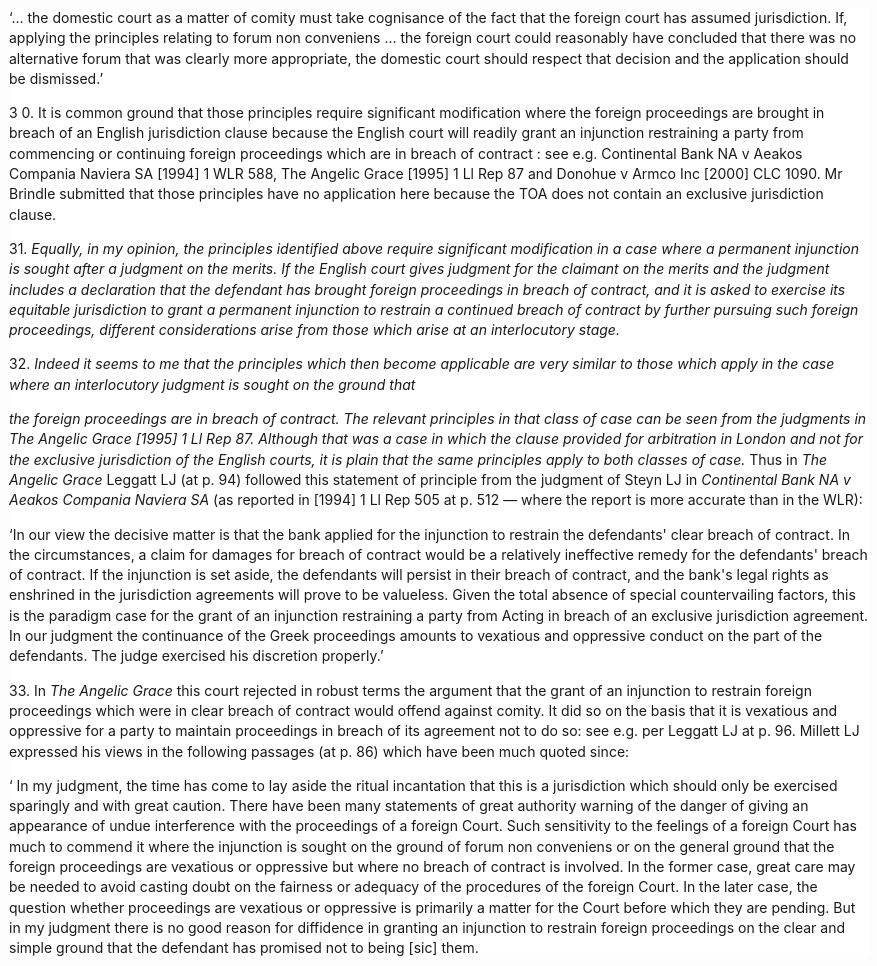  ‘... the domestic court as a matter of comity must take cognisance of the fact that the foreign court has assumed jurisdiction. If, applying the principles relating to forum non conveniens ... the foreign court could reasonably have concluded that there was no alternative forum that was clearly more appropriate, the domestic court should respect that decision and the application should be dismissed.’ 

 3 0. It is common ground that those principles require significant modification where the foreign proceedings are brought in breach of an English jurisdiction clause because the English court will readily grant an injunction restraining a party from commencing or continuing foreign proceedings which are in breach of contract : see e.g. Continental Bank NA v Aeakos Compania Naviera SA [1994] 1 WLR 588, The Angelic Grace [1995] 1 Ll Rep 87 and Donohue v Armco Inc [2000] CLC 1090. Mr Brindle submitted that those principles have no application here because the TOA does not contain an exclusive jurisdiction clause. 

31\. _Equally, in my opinion, the principles identified above require significant modification in a case where a permanent injunction is sought after a judgment on the merits. If the English court gives judgment for the claimant on the merits and the judgment includes a declaration that the defendant has brought foreign proceedings in breach of contract, and it is asked to exercise its equitable jurisdiction to grant a permanent injunction to restrain a continued breach of contract by further pursuing such foreign proceedings, different considerations arise from those which arise at an interlocutory stage._ 

32\. _Indeed it seems to me that the principles which then become applicable are very similar to those which apply in the case where an interlocutory judgment is sought on the ground that_ 


_the foreign proceedings are in breach of contract. The relevant principles in that class of case can be seen from the judgments in The Angelic Grace [1995] 1 Ll Rep 87. Although that was a case in which the clause provided for arbitration in London and not for the exclusive jurisdiction of the English courts, it is plain that the same principles apply to both classes of case._ Thus in _The Angelic Grace_ Leggatt LJ (at p. 94) followed this statement of principle from the judgment of Steyn LJ in _Continental Bank NA v Aeakos Compania Naviera SA_ (as reported in [1994] 1 Ll Rep 505 at p. 512 — where the report is more accurate than in the WLR): 

 ‘In our view the decisive matter is that the bank applied for the injunction to restrain the defendants' clear breach of contract. In the circumstances, a claim for damages for breach of contract would be a relatively ineffective remedy for the defendants' breach of contract. If the injunction is set aside, the defendants will persist in their breach of contract, and the bank's legal rights as enshrined in the jurisdiction agreements will prove to be valueless. Given the total absence of special countervailing factors, this is the paradigm case for the grant of an injunction restraining a party from Acting in breach of an exclusive jurisdiction agreement. In our judgment the continuance of the Greek proceedings amounts to vexatious and oppressive conduct on the part of the defendants. The judge exercised his discretion properly.’ 

33\. In _The Angelic Grace_ this court rejected in robust terms the argument that the grant of an injunction to restrain foreign proceedings which were in clear breach of contract would offend against comity. It did so on the basis that it is vexatious and oppressive for a party to maintain proceedings in breach of its agreement not to do so: see e.g. per Leggatt LJ at p. 96. Millett LJ expressed his views in the following passages (at p. 86) which have been much quoted since: 

 ‘ In my judgment, the time has come to lay aside the ritual incantation that this is a jurisdiction which should only be exercised sparingly and with great caution. There have been many statements of great authority warning of the danger of giving an appearance of undue interference with the proceedings of a foreign Court. Such sensitivity to the feelings of a foreign Court has much to commend it where the injunction is sought on the ground of forum non conveniens or on the general ground that the foreign proceedings are vexatious or oppressive but where no breach of contract is involved. In the former case, great care may be needed to avoid casting doubt on the fairness or adequacy of the procedures of the foreign Court. In the later case, the question whether proceedings are vexatious or oppressive is primarily a matter for the Court before which they are pending. But in my judgment there is no good reason for diffidence in granting an injunction to restrain foreign proceedings on the clear and simple ground that the defendant has promised not to being [sic] them. 
